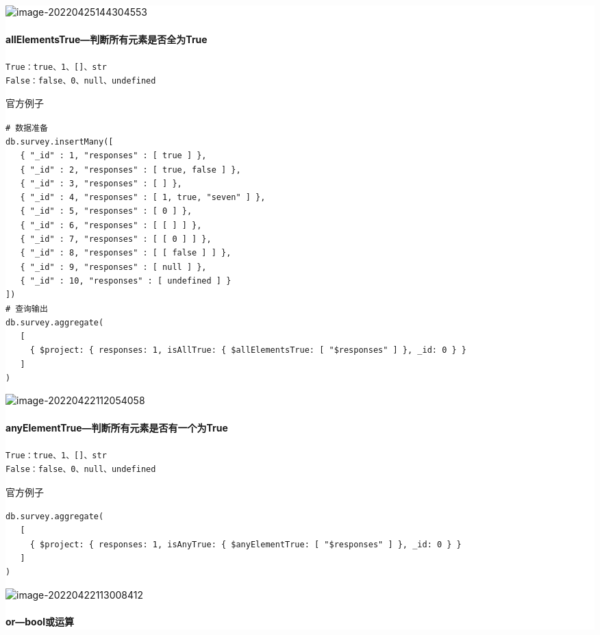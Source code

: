 ![image-20220425144304553](https://s2.loli.net/2022/04/25/BzHOjI2u47iescx.png)

#### allElementsTrue—判断所有元素是否全为True

```shell
True：true、1、[]、str
False：false、0、null、undefined
```

官方例子

```shell
# 数据准备
db.survey.insertMany([
   { "_id" : 1, "responses" : [ true ] },
   { "_id" : 2, "responses" : [ true, false ] },
   { "_id" : 3, "responses" : [ ] },
   { "_id" : 4, "responses" : [ 1, true, "seven" ] },
   { "_id" : 5, "responses" : [ 0 ] },
   { "_id" : 6, "responses" : [ [ ] ] },
   { "_id" : 7, "responses" : [ [ 0 ] ] },
   { "_id" : 8, "responses" : [ [ false ] ] },
   { "_id" : 9, "responses" : [ null ] },
   { "_id" : 10, "responses" : [ undefined ] }
])
# 查询输出
db.survey.aggregate(
   [
     { $project: { responses: 1, isAllTrue: { $allElementsTrue: [ "$responses" ] }, _id: 0 } }
   ]
)
```

![image-20220422112054058](https://s2.loli.net/2022/04/22/A5asLOWq8QXvCen.png)

#### anyElementTrue—判断所有元素是否有一个为True

```shell
True：true、1、[]、str
False：false、0、null、undefined
```

官方例子

```shell
db.survey.aggregate(
   [
     { $project: { responses: 1, isAnyTrue: { $anyElementTrue: [ "$responses" ] }, _id: 0 } }
   ]
)
```

![image-20220422113008412](https://s2.loli.net/2022/04/22/1isSXZkmNlcPHWg.png)

#### or—bool或运算
